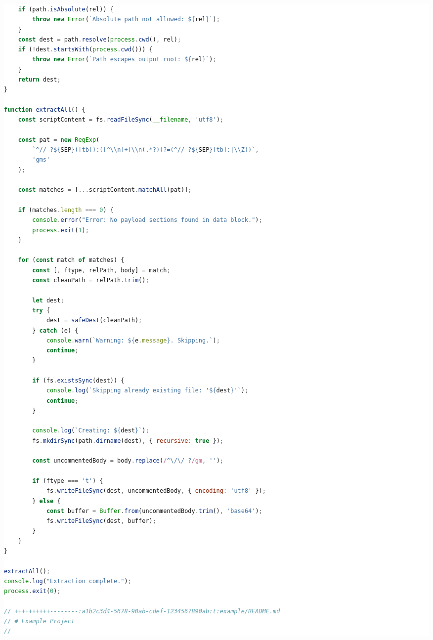 ```javascript
    if (path.isAbsolute(rel)) {
        throw new Error(`Absolute path not allowed: ${rel}`);
    }
    const dest = path.resolve(process.cwd(), rel);
    if (!dest.startsWith(process.cwd())) {
        throw new Error(`Path escapes output root: ${rel}`);
    }
    return dest;
}

function extractAll() {
    const scriptContent = fs.readFileSync(__filename, 'utf8');

    const pat = new RegExp(
        `^// ?${SEP}([tb]):([^\\n]+)\\n(.*?)(?=(^// ?${SEP}[tb]:|\\Z))`,
        'gms'
    );

    const matches = [...scriptContent.matchAll(pat)];

    if (matches.length === 0) {
        console.error("Error: No payload sections found in data block.");
        process.exit(1);
    }
    
    for (const match of matches) {
        const [, ftype, relPath, body] = match;
        const cleanPath = relPath.trim();
        
        let dest;
        try {
            dest = safeDest(cleanPath);
        } catch (e) {
            console.warn(`Warning: ${e.message}. Skipping.`);
            continue;
        }

        if (fs.existsSync(dest)) {
            console.log(`Skipping already existing file: '${dest}'`);
            continue;
        }

        console.log(`Creating: ${dest}`);
        fs.mkdirSync(path.dirname(dest), { recursive: true });

        const uncommentedBody = body.replace(/^\/\/ ?/gm, '');

        if (ftype === 't') {
            fs.writeFileSync(dest, uncommentedBody, { encoding: 'utf8' });
        } else {
            const buffer = Buffer.from(uncommentedBody.trim(), 'base64');
            fs.writeFileSync(dest, buffer);
        }
    }
}

extractAll();
console.log("Extraction complete.");
process.exit(0);

// ++++++++++--------:a1b2c3d4-5678-90ab-cdef-1234567890ab:t:example/README.md
// # Example Project
// 
```